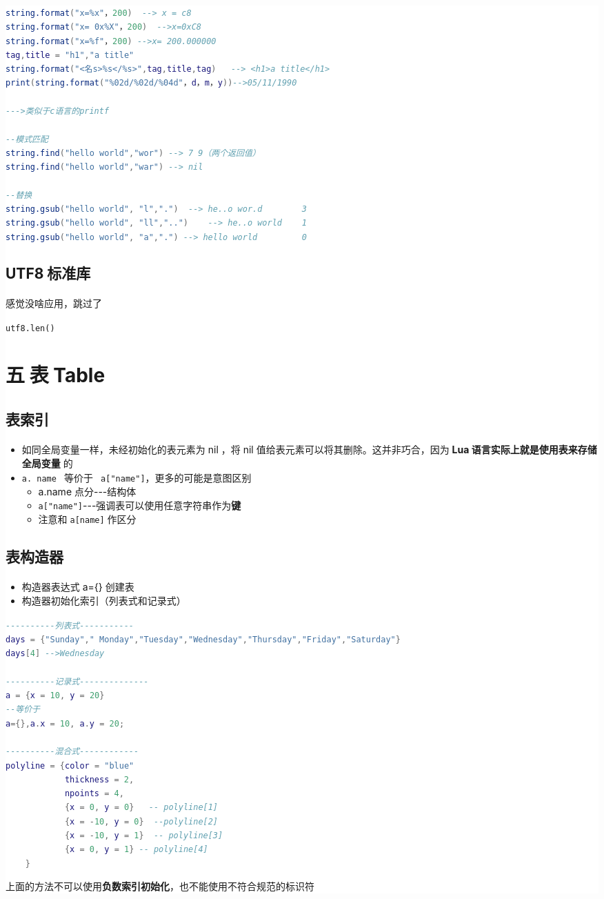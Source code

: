 ```lua
string.format("x=%x"，200)  --> x = c8
string.format("x= 0x%X"，200)  -->x=0xC8
string.format("x=%f"，200) -->x= 200.000000
tag,title = "h1","a title"
string.format("<名s>%s</%s>",tag,title,tag)   --> <h1>a title</h1>
print(string.format("%02d/%02d/%04d"，d，m，y))-->05/11/1990

--->类似于c语言的printf

--模式匹配
string.find("hello world","wor") --> 7 9（两个返回值）
string.find("hello world","war") --> nil 

--替换
string.gsub("hello world", "l",".")  --> he..o wor.d        3
string.gsub("hello world", "ll","..")    --> he..o world    1
string.gsub("hello world", "a",".") --> hello world         0

```

## UTF8 标准库
感觉没啥应用，跳过了
```
utf8.len()

```

# 五 表 Table

## 表索引
- 如同全局变量一样，未经初始化的表元素为 nil ，将 nil 值给表元素可以将其删除。这并非巧合，因为 **Lua 语言实际上就是使用表来存储全局变量** 的
- `a. name ` 等价于 ` a["name"]`，更多的可能是意图区别
    - a.name 点分---结构体
    - `a["name"]`---强调表可以使用任意字符串作为**键**
    - 注意和 `a[name]` 作区分

## 表构造器
- 构造器表达式 a={} 创建表
- 构造器初始化索引（列表式和记录式）
```lua
----------列表式-----------
days = {"Sunday"," Monday","Tuesday","Wednesday","Thursday","Friday","Saturday"}
days[4] -->Wednesday

----------记录式--------------
a = {x = 10, y = 20}
--等价于
a={},a.x = 10, a.y = 20;

----------混合式------------
polyline = {color = "blue"
            thickness = 2,
            npoints = 4,
            {x = 0, y = 0}   -- polyline[1]
            {x = -10, y = 0}  --polyline[2]
            {x = -10, y = 1}  -- polyline[3]
            {x = 0, y = 1} -- polyline[4]
    }

```
上面的方法不可以使用**负数索引初始化**，也不能使用不符合规范的标识符